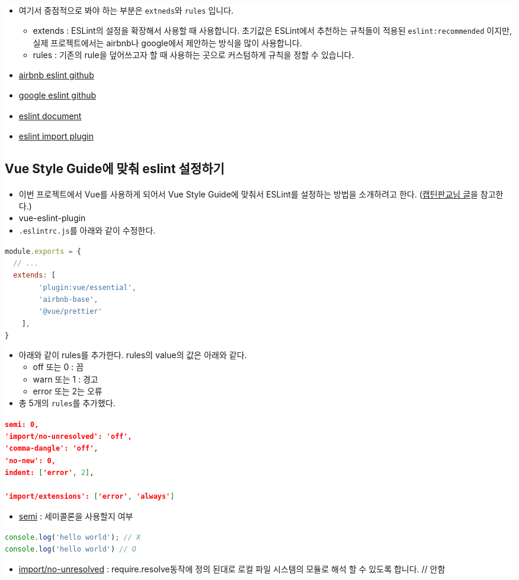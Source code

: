 - 여기서 중점적으로 봐야 하는 부분은 `extneds`와 `rules` 입니다.
    - extends : ESLint의 설정을 확장해서 사용할 때 사용합니다. 초기값은 ESLint에서 추천하는 규칙들이 적용된 `eslint:recommended` 이지만, 실제 프로젝트에서는 airbnb나 google에서 제안하는 방식을 많이 사용합니다.
    - rules : 기존의 rule을 덮어쓰고자 할 때 사용하는 곳으로 커스텀하게 규칙을 정할 수 있습니다.
- [airbnb eslint github](https://github.com/airbnb/javascript)
- [google eslint github](https://github.com/google/eslint-config-google)

- [eslint document](https://eslint.org/)
- [eslint import plugin](https://github.com/benmosher/eslint-plugin-import)

## Vue Style Guide에 맞춰 eslint 설정하기

- 이번 프로젝트에서 Vue를 사용하게 되어서 Vue Style Guide에 맞춰서 ESLint를 설정하는 방법을 소개하려고 한다. ([캡틴판교님 글](https://joshua1988.github.io/vue-camp/format/official.html#eslint%EC%97%90-vue-js-%EA%B3%B5%EC%8B%9D-%EC%8A%A4%ED%83%80%EC%9D%BC-%EA%B0%80%EC%9D%B4%EB%93%9C%EB%A5%BC-%EC%A0%81%EC%9A%A9%ED%95%98%EB%8A%94-%EB%B0%A9%EB%B2%95)을 참고한다.)
- vue-eslint-plugin
- `.eslintrc.js`를 아래와 같이 수정한다.

```jsx
module.exports = {
  // ...
  extends: [
		'plugin:vue/essential',
		'airbnb-base',
		'@vue/prettier'
	],
}
```

- 아래와 같이 rules를 추가한다. rules의 value의 값은 아래와 같다.
    - off 또는 0 : 끔
    - warn 또는 1 : 경고
    - error 또는 2는 오류
- 총 5개의 `rules`를 추가했다.

```json
semi: 0,
'import/no-unresolved': 'off',
'comma-dangle': 'off',
'no-new': 0,
indent: ['error', 2],

'import/extensions': ['error', 'always']
```

- [semi](https://eslint.org/docs/rules/semi#top) : 세미콜론을 사용할지 여부

```jsx
console.log('hello world'); // X
console.log('hello world') // O
```

- [import/no-unresolved](https://github.com/benmosher/eslint-plugin-import/blob/master/docs/rules/no-unresolved.md) :  require.resolve동작에 정의 된대로 로컬 파일 시스템의 모듈로 해석 할 수 있도록 합니다. // 안함
